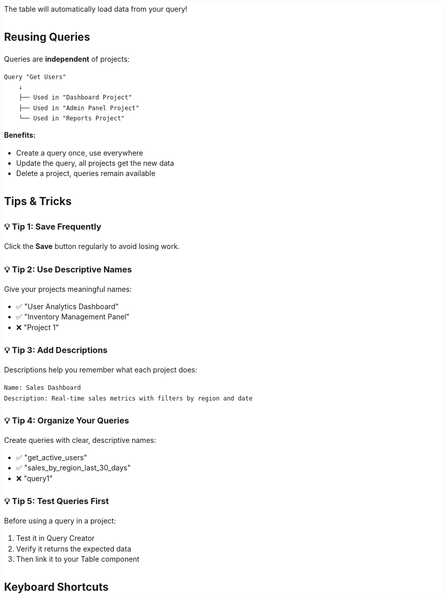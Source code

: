 The table will automatically load data from your query!

## Reusing Queries

Queries are **independent** of projects:

```
Query "Get Users"
    ↓
    ├── Used in "Dashboard Project"
    ├── Used in "Admin Panel Project"
    └── Used in "Reports Project"
```

**Benefits:**
- Create a query once, use everywhere
- Update the query, all projects get the new data
- Delete a project, queries remain available

## Tips & Tricks

### 💡 Tip 1: Save Frequently
Click the **Save** button regularly to avoid losing work.

### 💡 Tip 2: Use Descriptive Names
Give your projects meaningful names:
- ✅ "User Analytics Dashboard"
- ✅ "Inventory Management Panel"
- ❌ "Project 1"

### 💡 Tip 3: Add Descriptions
Descriptions help you remember what each project does:
```
Name: Sales Dashboard
Description: Real-time sales metrics with filters by region and date
```

### 💡 Tip 4: Organize Your Queries
Create queries with clear, descriptive names:
- ✅ "get_active_users"
- ✅ "sales_by_region_last_30_days"
- ❌ "query1"

### 💡 Tip 5: Test Queries First
Before using a query in a project:
1. Test it in Query Creator
2. Verify it returns the expected data
3. Then link it to your Table component

## Keyboard Shortcuts
